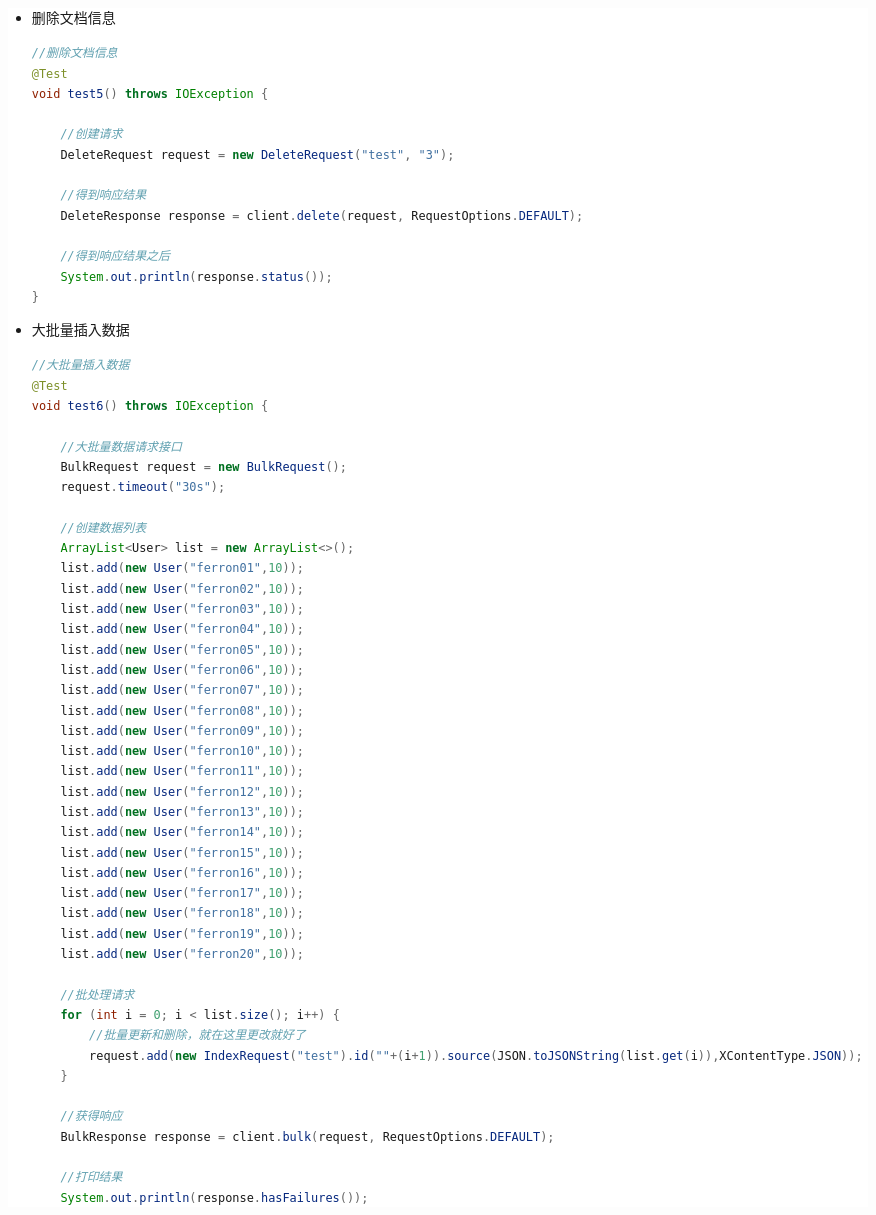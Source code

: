 - 删除文档信息

  ```java
  //删除文档信息
  @Test
  void test5() throws IOException {
  
      //创建请求
      DeleteRequest request = new DeleteRequest("test", "3");
  
      //得到响应结果
      DeleteResponse response = client.delete(request, RequestOptions.DEFAULT);
  
      //得到响应结果之后
      System.out.println(response.status());
  }
  ```

- 大批量插入数据

  ```java
  //大批量插入数据
  @Test
  void test6() throws IOException {
  
      //大批量数据请求接口
      BulkRequest request = new BulkRequest();
      request.timeout("30s");
  
      //创建数据列表
      ArrayList<User> list = new ArrayList<>();
      list.add(new User("ferron01",10));
      list.add(new User("ferron02",10));
      list.add(new User("ferron03",10));
      list.add(new User("ferron04",10));
      list.add(new User("ferron05",10));
      list.add(new User("ferron06",10));
      list.add(new User("ferron07",10));
      list.add(new User("ferron08",10));
      list.add(new User("ferron09",10));
      list.add(new User("ferron10",10));
      list.add(new User("ferron11",10));
      list.add(new User("ferron12",10));
      list.add(new User("ferron13",10));
      list.add(new User("ferron14",10));
      list.add(new User("ferron15",10));
      list.add(new User("ferron16",10));
      list.add(new User("ferron17",10));
      list.add(new User("ferron18",10));
      list.add(new User("ferron19",10));
      list.add(new User("ferron20",10));
  
      //批处理请求
      for (int i = 0; i < list.size(); i++) {
          //批量更新和删除，就在这里更改就好了
          request.add(new IndexRequest("test").id(""+(i+1)).source(JSON.toJSONString(list.get(i)),XContentType.JSON));
      }
  
      //获得响应
      BulkResponse response = client.bulk(request, RequestOptions.DEFAULT);
  
      //打印结果
      System.out.println(response.hasFailures());
  
  ```